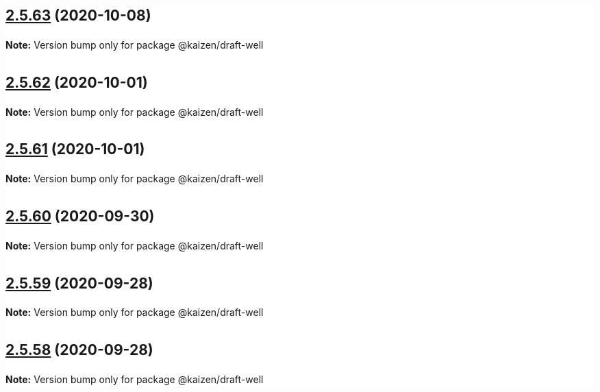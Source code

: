 


## [2.5.63](https://github.com/cultureamp/kaizen-design-system/compare/@kaizen/draft-well@2.5.62...@kaizen/draft-well@2.5.63) (2020-10-08)

**Note:** Version bump only for package @kaizen/draft-well





## [2.5.62](https://github.com/cultureamp/kaizen-design-system/compare/@kaizen/draft-well@2.5.61...@kaizen/draft-well@2.5.62) (2020-10-01)

**Note:** Version bump only for package @kaizen/draft-well





## [2.5.61](https://github.com/cultureamp/kaizen-design-system/compare/@kaizen/draft-well@2.5.60...@kaizen/draft-well@2.5.61) (2020-10-01)

**Note:** Version bump only for package @kaizen/draft-well





## [2.5.60](https://github.com/cultureamp/kaizen-design-system/compare/@kaizen/draft-well@2.5.59...@kaizen/draft-well@2.5.60) (2020-09-30)

**Note:** Version bump only for package @kaizen/draft-well





## [2.5.59](https://github.com/cultureamp/kaizen-design-system/compare/@kaizen/draft-well@2.5.58...@kaizen/draft-well@2.5.59) (2020-09-28)

**Note:** Version bump only for package @kaizen/draft-well





## [2.5.58](https://github.com/cultureamp/kaizen-design-system/compare/@kaizen/draft-well@2.5.57...@kaizen/draft-well@2.5.58) (2020-09-28)

**Note:** Version bump only for package @kaizen/draft-well


